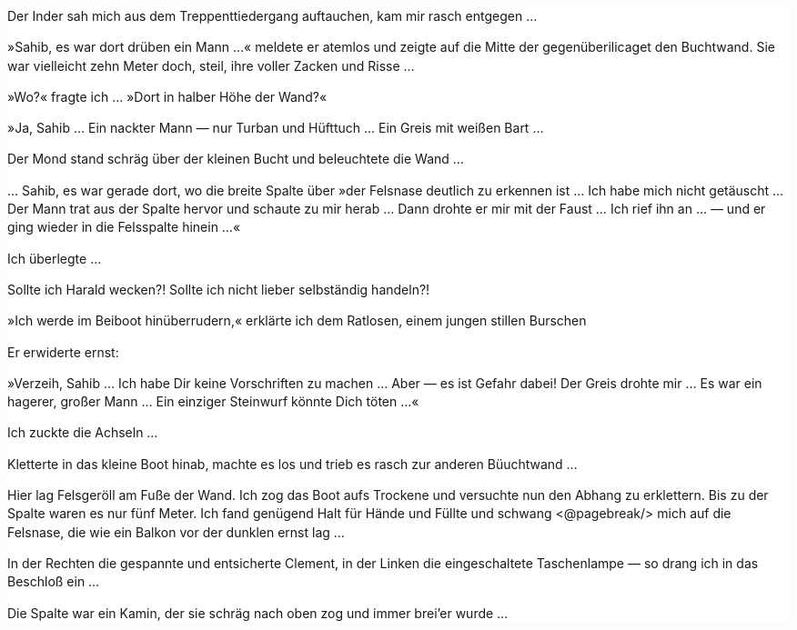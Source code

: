 Der Inder sah mich aus dem Treppenttiedergang auftauchen,
kam mir rasch entgegen …

»Sahib, es war dort drüben ein Mann …« meldete er
atemlos und zeigte auf die Mitte der gegenüberilicaget den
Buchtwand. Sie war vielleicht zehn Meter doch, steil, ihre
voller Zacken und Risse …

»Wo?« fragte ich … »Dort in halber Höhe der Wand?«

»Ja, Sahib … Ein nackter Mann — nur Turban
und Hüfttuch … Ein Greis mit weißen Bart …

Der Mond stand schräg über der kleinen Bucht und beleuchtete
die Wand …

… Sahib, es war gerade dort, wo die breite Spalte
über »der Felsnase deutlich zu erkennen ist … Ich habe
mich nicht getäuscht … Der Mann trat aus der Spalte
hervor und schaute zu mir herab … Dann drohte er mir
mit der Faust … Ich rief ihn an … — und er ging wieder
in die Felsspalte hinein …«

Ich überlegte …

Sollte ich Harald wecken?! Sollte ich nicht lieber selbständig
handeln?!

»Ich werde im Beiboot hinüberrudern,« erklärte ich
dem Ratlosen, einem jungen stillen Burschen

Er erwiderte ernst:

»Verzeih, Sahib … Ich habe Dir keine Vorschriften
zu machen … Aber — es ist Gefahr dabei! Der Greis
drohte mir … Es war ein hagerer, großer Mann … Ein
einziger Steinwurf könnte Dich töten …«

Ich zuckte die Achseln …

Kletterte in das kleine Boot hinab, machte es los und
trieb es rasch zur anderen Büuchtwand …

Hier lag Felsgeröll am Fuße der Wand. Ich zog das
Boot aufs Trockene und versuchte nun den Abhang zu erklettern.
Bis zu der Spalte waren es nur fünf Meter. Ich
fand genügend Halt für Hände und Füllte und schwang
<@pagebreak/>
mich auf die Felsnase, die wie ein Balkon vor der dunklen
ernst lag …

In der Rechten die gespannte und entsicherte Clement,
in der Linken die eingeschaltete Taschenlampe — so drang
ich in das Beschloß ein …

Die Spalte war ein Kamin, der sie schräg nach oben
zog und immer brei’er wurde …
